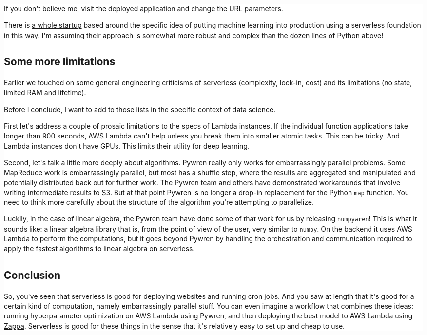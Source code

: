 
If you don't believe me, visit [the deployed
application](https://cpj4teujk3.execute-api.us-east-1.amazonaws.com/dev/predict?feature_1=9&feature_2=6)
and change the URL parameters.

There is [a whole startup](https://algorithmia.com/) based around the specific
idea of putting machine learning into production using a serverless foundation in
this way. I'm assuming their approach is somewhat more robust and complex than
the dozen lines of Python above!

## Some more limitations

Earlier we touched on some general engineering criticisms of serverless
(complexity, lock-in, cost) and its limitations (no state,
limited RAM and lifetime).

Before I conclude, I want to add to those lists in the specific context of
data science.

First let's address a couple of prosaic limitations to the specs of Lambda
instances. If the individual function applications take longer than 900
seconds, AWS Lambda can't help unless you break them into smaller atomic tasks.
This can be tricky. And Lambda instances don't have GPUs. This limits their
utility for deep learning.

Second, let's talk a little more deeply about algorithms. Pywren really only
works for embarrassingly parallel problems. Some MapReduce work is
embarrassingly parallel, but most has a shuffle step, where the results are
aggregated and manipulated and potentially distributed back out for further
work. The [Pywren team](https://arxiv.org/abs/1702.04024) and
[others](https://www.usenix.org/conference/nsdi17/technical-sessions/presentation/fouladi)
have demonstrated workarounds that involve writing intermediate results to S3.
But at that point Pywren is no longer a drop-in replacement for the Python
`map` function. You need to think more carefully about the structure of the
algorithm you're attempting to parallelize.

Luckily, in the case of linear algebra, the Pywren team have done some of that
work for us by releasing [`numpywren`](https://arxiv.org/abs/1810.09679)! This is
what it sounds like: a linear algebra library that is, from the point of view
of the user, very similar to `numpy`. On the backend it uses AWS Lambda to
perform the computations, but it goes beyond Pywren by handling the orchestration
and communication required to apply the fastest algorithms to linear algebra on
serverless.

## Conclusion

So, you've seen that serverless is good for deploying websites and running cron
jobs. And you saw at length that it's good for a certain kind of computation,
namely embarrassingly parallel stuff. You can even imagine a workflow that
combines these ideas: [running hyperparameter optimization on AWS Lambda using
Pywren](#4-hyperparameter-optimization), and then [deploying the best model to
AWS Lambda using Zappa](serverless-for-machine-learning-operations). Serverless
is good for these things in the sense that it's relatively easy to set up and
cheap to use.

